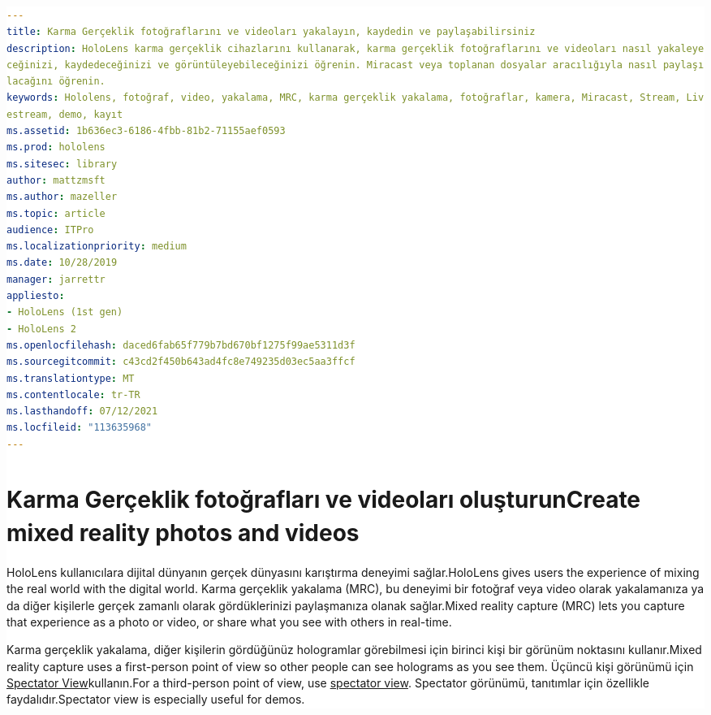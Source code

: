 ```yaml
---
title: Karma Gerçeklik fotoğraflarını ve videoları yakalayın, kaydedin ve paylaşabilirsiniz
description: HoloLens karma gerçeklik cihazlarını kullanarak, karma gerçeklik fotoğraflarını ve videoları nasıl yakaleyeceğinizi, kaydedeceğinizi ve görüntüleyebileceğinizi öğrenin. Miracast veya toplanan dosyalar aracılığıyla nasıl paylaşılacağını öğrenin.
keywords: Hololens, fotoğraf, video, yakalama, MRC, karma gerçeklik yakalama, fotoğraflar, kamera, Miracast, Stream, Livestream, demo, kayıt
ms.assetid: 1b636ec3-6186-4fbb-81b2-71155aef0593
ms.prod: hololens
ms.sitesec: library
author: mattzmsft
ms.author: mazeller
ms.topic: article
audience: ITPro
ms.localizationpriority: medium
ms.date: 10/28/2019
manager: jarrettr
appliesto:
- HoloLens (1st gen)
- HoloLens 2
ms.openlocfilehash: daced6fab65f779b7bd670bf1275f99ae5311d3f
ms.sourcegitcommit: c43cd2f450b643ad4fc8e749235d03ec5aa3ffcf
ms.translationtype: MT
ms.contentlocale: tr-TR
ms.lasthandoff: 07/12/2021
ms.locfileid: "113635968"
---
```

# <a name="create-mixed-reality-photos-and-videos"></a><span data-ttu-id="a7db5-105">Karma Gerçeklik fotoğrafları ve videoları oluşturun</span><span class="sxs-lookup"><span data-stu-id="a7db5-105">Create mixed reality photos and videos</span></span>

<span data-ttu-id="a7db5-106">HoloLens kullanıcılara dijital dünyanın gerçek dünyasını karıştırma deneyimi sağlar.</span><span class="sxs-lookup"><span data-stu-id="a7db5-106">HoloLens gives users the experience of mixing the real world with the digital world.</span></span>  <span data-ttu-id="a7db5-107">Karma gerçeklik yakalama (MRC), bu deneyimi bir fotoğraf veya video olarak yakalamanıza ya da diğer kişilerle gerçek zamanlı olarak gördüklerinizi paylaşmanıza olanak sağlar.</span><span class="sxs-lookup"><span data-stu-id="a7db5-107">Mixed reality capture (MRC) lets you capture that experience as a photo or video, or share what you see with others in real-time.</span></span>

<span data-ttu-id="a7db5-108">Karma gerçeklik yakalama, diğer kişilerin gördüğünüz hologramlar görebilmesi için birinci kişi bir görünüm noktasını kullanır.</span><span class="sxs-lookup"><span data-stu-id="a7db5-108">Mixed reality capture uses a first-person point of view so other people can see holograms as you see them.</span></span> <span data-ttu-id="a7db5-109">Üçüncü kişi görünümü için [Spectator View](/windows/mixed-reality/spectator-view)kullanın.</span><span class="sxs-lookup"><span data-stu-id="a7db5-109">For a third-person point of view, use [spectator view](/windows/mixed-reality/spectator-view).</span></span> <span data-ttu-id="a7db5-110">Spectator görünümü, tanıtımlar için özellikle faydalıdır.</span><span class="sxs-lookup"><span data-stu-id="a7db5-110">Spectator view is especially useful for demos.</span></span>
